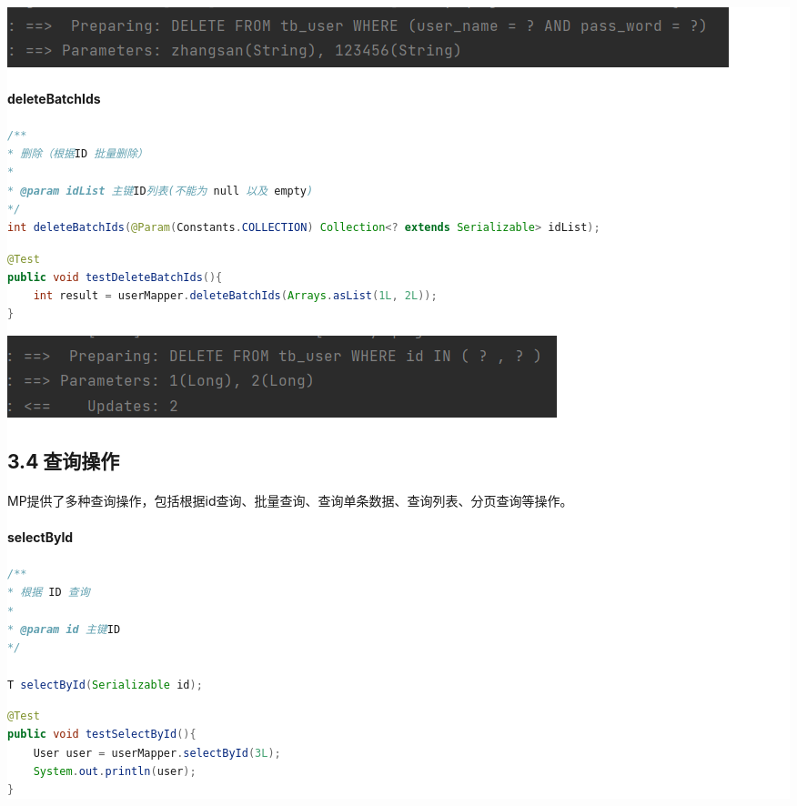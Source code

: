 
![image-20220325141538240](images/image-20220325141538240.png)

#### **deleteBatchIds**

```java
/**
* 删除（根据ID 批量删除） 
*
* @param idList 主键ID列表(不能为 null 以及 empty) 
*/ 
int deleteBatchIds(@Param(Constants.COLLECTION) Collection<? extends Serializable> idList); 
```

```java
@Test
public void testDeleteBatchIds(){
    int result = userMapper.deleteBatchIds(Arrays.asList(1L, 2L));
}
```

![image-20220325144139930](images/image-20220325144139930.png)

## 3.4 查询操作

MP提供了多种查询操作，包括根据id查询、批量查询、查询单条数据、查询列表、分页查询等操作。

#### **selectById**

```java
/**
* 根据 ID 查询 
*
* @param id 主键ID 
*/ 

T selectById(Serializable id); 
```

```java
@Test
public void testSelectById(){
    User user = userMapper.selectById(3L);
    System.out.println(user);
}
```
